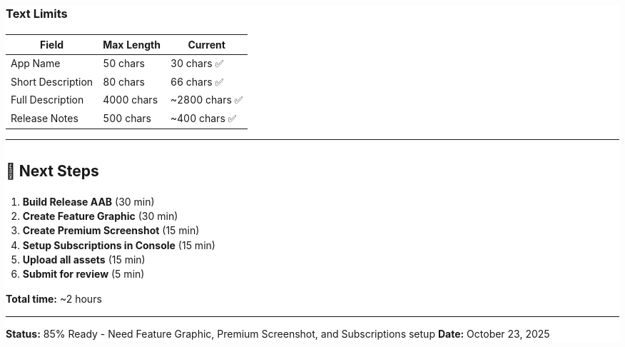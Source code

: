 ### Text Limits
| Field | Max Length | Current |
|-------|-----------|---------|
| App Name | 50 chars | 30 chars ✅ |
| Short Description | 80 chars | 66 chars ✅ |
| Full Description | 4000 chars | ~2800 chars ✅ |
| Release Notes | 500 chars | ~400 chars ✅ |

---

## 🚀 Next Steps

1. **Build Release AAB** (30 min)
2. **Create Feature Graphic** (30 min)
3. **Create Premium Screenshot** (15 min)
4. **Setup Subscriptions in Console** (15 min)
5. **Upload all assets** (15 min)
6. **Submit for review** (5 min)

**Total time:** ~2 hours

---

**Status:** 85% Ready - Need Feature Graphic, Premium Screenshot, and Subscriptions setup
**Date:** October 23, 2025

